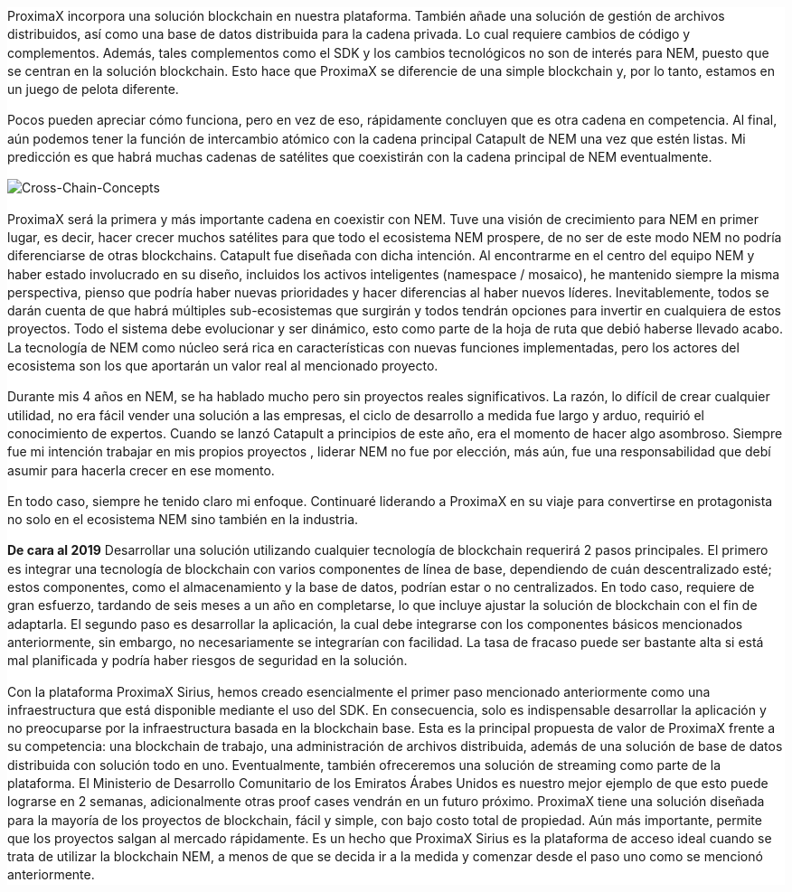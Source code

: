 ProximaX incorpora una solución blockchain en nuestra plataforma.  También añade una solución de gestión de archivos distribuidos, así como una base de datos distribuida para la cadena privada. Lo cual requiere cambios de código y complementos. Además, tales complementos como el SDK y los cambios tecnológicos no son de interés para NEM, puesto que se centran en la solución blockchain. Esto hace que ProximaX se diferencie de una simple blockchain y, por lo tanto, estamos en un juego de pelota diferente.

Pocos pueden apreciar cómo funciona, pero en vez de eso, rápidamente concluyen que es otra cadena en competencia. Al final, aún podemos tener la función de intercambio atómico con la cadena principal Catapult de NEM una vez que estén listas. Mi predicción es que habrá muchas cadenas de satélites que coexistirán con la cadena principal de NEM eventualmente.

![Cross-Chain-Concepts](/content/images/2018/12/Cross-Chain-Concepts.png)

ProximaX será la primera y más importante cadena en coexistir con NEM. Tuve una visión de crecimiento para NEM en primer lugar, es decir, hacer crecer muchos satélites para que todo el ecosistema NEM prospere, de no ser de este modo NEM no podría diferenciarse de otras blockchains. Catapult fue diseñada con dicha intención. Al encontrarme en el centro del equipo NEM y haber estado involucrado en su diseño, incluidos los activos inteligentes (namespace / mosaico), he mantenido siempre la misma perspectiva, pienso que podría haber nuevas  prioridades y hacer diferencias al haber nuevos líderes. Inevitablemente, todos se darán cuenta de que habrá múltiples sub-ecosistemas que surgirán y todos tendrán opciones para invertir en cualquiera de estos proyectos. Todo el sistema debe evolucionar y ser dinámico, esto como parte de la hoja de ruta que debió haberse llevado acabo. La tecnología de NEM como núcleo será rica en características con nuevas funciones implementadas, pero los actores del ecosistema son los que aportarán un valor real al mencionado proyecto.

Durante mis 4 años en NEM, se ha hablado mucho pero sin proyectos reales significativos. La razón,  lo difícil de crear cualquier utilidad, no era fácil vender una solución a las empresas, el ciclo de desarrollo a medida fue largo y arduo, requirió el conocimiento de expertos. Cuando se lanzó Catapult a principios de este año, era el momento de hacer algo asombroso. Siempre fue mi intención trabajar en mis propios proyectos , liderar NEM no fue por elección, más aún, fue una responsabilidad que debí asumir para hacerla crecer en ese momento.

En todo caso, siempre he tenido claro mi enfoque. Continuaré liderando a ProximaX en su viaje para convertirse en protagonista no solo en el ecosistema NEM sino también en la industria.

**De cara al 2019**
Desarrollar una solución utilizando cualquier tecnología de blockchain requerirá 2 pasos principales. El primero es integrar una tecnología de blockchain con varios componentes de línea de base, dependiendo de cuán descentralizado esté; estos componentes, como el almacenamiento y la base de datos, podrían estar o no centralizados. En todo caso, requiere de gran esfuerzo,  tardando  de seis meses a un año en completarse, lo que incluye ajustar la solución de blockchain con el fin de adaptarla. El segundo paso es desarrollar la aplicación, la cual debe integrarse con los componentes básicos mencionados anteriormente, sin embargo, no necesariamente se integrarían con facilidad. La tasa de fracaso puede ser bastante alta si está mal planificada y podría haber riesgos de seguridad en la solución.

Con la plataforma ProximaX Sirius, hemos creado esencialmente el primer paso mencionado anteriormente como una infraestructura que está disponible mediante el uso del SDK. En consecuencia, solo es indispensable  desarrollar la aplicación y no preocuparse por la infraestructura basada en la blockchain base. Esta es la principal propuesta de valor de ProximaX frente a su competencia: una blockchain de trabajo, una administración de archivos distribuida, además de una solución de base de datos distribuida con solución todo en uno. Eventualmente, también ofreceremos una solución de streaming como parte de la plataforma. El Ministerio de Desarrollo Comunitario de los Emiratos Árabes Unidos es nuestro mejor ejemplo de que esto puede lograrse   en 2 semanas, adicionalmente otras proof cases vendrán en un futuro próximo. ProximaX tiene una solución diseñada para la mayoría de los proyectos de blockchain, fácil y simple, con bajo costo total de propiedad. Aún más importante, permite que los proyectos salgan al mercado rápidamente. Es un hecho que ProximaX Sirius es la plataforma de acceso ideal cuando se trata de utilizar la blockchain NEM, a menos de que se decida ir a la medida y comenzar desde el paso uno como se mencionó anteriormente.
